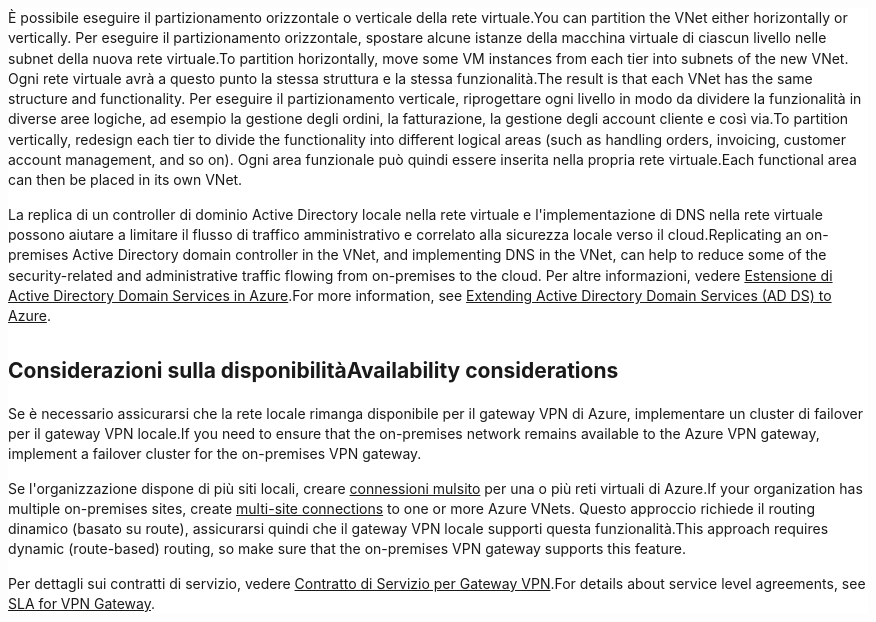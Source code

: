 <span data-ttu-id="5bea0-212">È possibile eseguire il partizionamento orizzontale o verticale della rete virtuale.</span><span class="sxs-lookup"><span data-stu-id="5bea0-212">You can partition the VNet either horizontally or vertically.</span></span> <span data-ttu-id="5bea0-213">Per eseguire il partizionamento orizzontale, spostare alcune istanze della macchina virtuale di ciascun livello nelle subnet della nuova rete virtuale.</span><span class="sxs-lookup"><span data-stu-id="5bea0-213">To partition horizontally, move some VM instances from each tier into subnets of the new VNet.</span></span> <span data-ttu-id="5bea0-214">Ogni rete virtuale avrà a questo punto la stessa struttura e la stessa funzionalità.</span><span class="sxs-lookup"><span data-stu-id="5bea0-214">The result is that each VNet has the same structure and functionality.</span></span> <span data-ttu-id="5bea0-215">Per eseguire il partizionamento verticale, riprogettare ogni livello in modo da dividere la funzionalità in diverse aree logiche, ad esempio la gestione degli ordini, la fatturazione, la gestione degli account cliente e così via.</span><span class="sxs-lookup"><span data-stu-id="5bea0-215">To partition vertically, redesign each tier to divide the functionality into different logical areas (such as handling orders, invoicing, customer account management, and so on).</span></span> <span data-ttu-id="5bea0-216">Ogni area funzionale può quindi essere inserita nella propria rete virtuale.</span><span class="sxs-lookup"><span data-stu-id="5bea0-216">Each functional area can then be placed in its own VNet.</span></span>

<span data-ttu-id="5bea0-217">La replica di un controller di dominio Active Directory locale nella rete virtuale e l'implementazione di DNS nella rete virtuale possono aiutare a limitare il flusso di traffico amministrativo e correlato alla sicurezza locale verso il cloud.</span><span class="sxs-lookup"><span data-stu-id="5bea0-217">Replicating an on-premises Active Directory domain controller in the VNet, and implementing DNS in the VNet, can help to reduce some of the security-related and administrative traffic flowing from on-premises to the cloud.</span></span> <span data-ttu-id="5bea0-218">Per altre informazioni, vedere [Estensione di Active Directory Domain Services in Azure][adds-extend-domain].</span><span class="sxs-lookup"><span data-stu-id="5bea0-218">For more information, see [Extending Active Directory Domain Services (AD DS) to Azure][adds-extend-domain].</span></span>

## <a name="availability-considerations"></a><span data-ttu-id="5bea0-219">Considerazioni sulla disponibilità</span><span class="sxs-lookup"><span data-stu-id="5bea0-219">Availability considerations</span></span>

<span data-ttu-id="5bea0-220">Se è necessario assicurarsi che la rete locale rimanga disponibile per il gateway VPN di Azure, implementare un cluster di failover per il gateway VPN locale.</span><span class="sxs-lookup"><span data-stu-id="5bea0-220">If you need to ensure that the on-premises network remains available to the Azure VPN gateway, implement a failover cluster for the on-premises VPN gateway.</span></span>

<span data-ttu-id="5bea0-221">Se l'organizzazione dispone di più siti locali, creare [connessioni mulsito][vpn-gateway-multi-site] per una o più reti virtuali di Azure.</span><span class="sxs-lookup"><span data-stu-id="5bea0-221">If your organization has multiple on-premises sites, create [multi-site connections][vpn-gateway-multi-site] to one or more Azure VNets.</span></span> <span data-ttu-id="5bea0-222">Questo approccio richiede il routing dinamico (basato su route), assicurarsi quindi che il gateway VPN locale supporti questa funzionalità.</span><span class="sxs-lookup"><span data-stu-id="5bea0-222">This approach requires dynamic (route-based) routing, so make sure that the on-premises VPN gateway supports this feature.</span></span>

<span data-ttu-id="5bea0-223">Per dettagli sui contratti di servizio, vedere [Contratto di Servizio per Gateway VPN][sla-for-vpn-gateway].</span><span class="sxs-lookup"><span data-stu-id="5bea0-223">For details about service level agreements, see [SLA for VPN Gateway][sla-for-vpn-gateway].</span></span> 


[adds-extend-domain]: ../identity/adds-extend-domain.md
[expressroute]: ../hybrid-networking/expressroute.md
[windows-vm-ra]: ../virtual-machines-windows/index.md
[linux-vm-ra]: ../virtual-machines-linux/index.md
[naming conventions]: /azure/guidance/guidance-naming-conventions
[resource-manager-overview]: /azure/azure-resource-manager/resource-group-overview
[arm-templates]: /azure/resource-group-authoring-templates
[azure-cli]: /azure/virtual-machines-command-line-tools
[azure-portal]: /azure/azure-portal/resource-group-portal
[azure-powershell]: /azure/powershell-azure-resource-manager
[azure-virtual-network]: /azure/virtual-network/virtual-networks-overview
[vpn-appliance]: /azure/vpn-gateway/vpn-gateway-about-vpn-devices
[azure-vpn-gateway]: https://azure.microsoft.com/services/vpn-gateway/
[azure-gateway-charges]: https://azure.microsoft.com/pricing/details/vpn-gateway/
[connect-to-an-Azure-vnet]: https://technet.microsoft.com/library/dn786406.aspx
[vpn-gateway-multi-site]: /azure/vpn-gateway/vpn-gateway-multi-site
[policy-based-routing]: https://en.wikipedia.org/wiki/Policy-based_routing
[route-based-routing]: https://en.wikipedia.org/wiki/Static_routing
[network-security-group]: /azure/virtual-network/virtual-networks-nsg
[sla-for-vpn-gateway]: https://azure.microsoft.com/support/legal/sla/vpn-gateway/v1_2/
[additional-firewall-rules]: https://technet.microsoft.com/library/dn786406.aspx#firewall
[nagios]: https://www.nagios.org/
[azure-vpn-gateway-diagnostics]: http://blogs.technet.com/b/keithmayer/archive/2014/12/18/diagnose-azure-virtual-network-vpn-connectivity-issues-with-powershell.aspx
[ping]: https://technet.microsoft.com/library/ff961503.aspx
[tracert]: https://technet.microsoft.com/library/ff961507.aspx
[psping]: http://technet.microsoft.com/sysinternals/jj729731.aspx
[nmap]: http://nmap.org
[changing-SKUs]: https://azure.microsoft.com/blog/azure-virtual-network-gateway-improvements/
[gateway-diagnostic-logs]: http://blogs.technet.com/b/keithmayer/archive/2015/12/07/step-by-step-capturing-azure-resource-manager-arm-vnet-gateway-diagnostic-logs.aspx
[troubleshooting-vpn-errors]: https://blogs.technet.microsoft.com/rrasblog/2009/08/12/troubleshooting-common-vpn-related-errors/
[rras-logging]: https://www.petri.com/enable-diagnostic-logging-in-windows-server-2012-r2-routing-and-remote-access
[create-on-prem-network]: https://technet.microsoft.com/library/dn786406.aspx#routing
[azure-vm-diagnostics]: https://azure.microsoft.com/blog/windows-azure-virtual-machine-monitoring-with-wad-extension/
[application-insights]: /azure/application-insights/app-insights-overview-usage
[forced-tunneling]: https://azure.microsoft.com/documentation/articles/vpn-gateway-about-forced-tunneling/
[vpn-appliances]: /azure/vpn-gateway/vpn-gateway-about-vpn-devices
[visio-download]: https://archcenter.blob.core.windows.net/cdn/hybrid-network-architectures.vsdx
[vpn-appliance-ipsec]: /azure/vpn-gateway/vpn-gateway-about-vpn-devices#ipsec-parameters
[azure-cli]: https://azure.microsoft.com/documentation/articles/xplat-cli-install/
[CIDR]: https://en.wikipedia.org/wiki/Classless_Inter-Domain_Routing
[0]: ./images/vpn.png "Rete ibrida che si estende in locale e nelle infrastrutture di Azure"
[2]: ../_images/guidance-hybrid-network-vpn/audit-logs.png "Log di controllo nel portale di Azure"
[3]: ../_images/guidance-hybrid-network-vpn/RRAS-perf-counters.png "Contatori delle prestazioni per il monitoraggio del traffico di rete VPN"
[4]: ../_images/guidance-hybrid-network-vpn/RRAS-perf-graph.png "Esempio di grafico delle prestazioni della rete VPN"